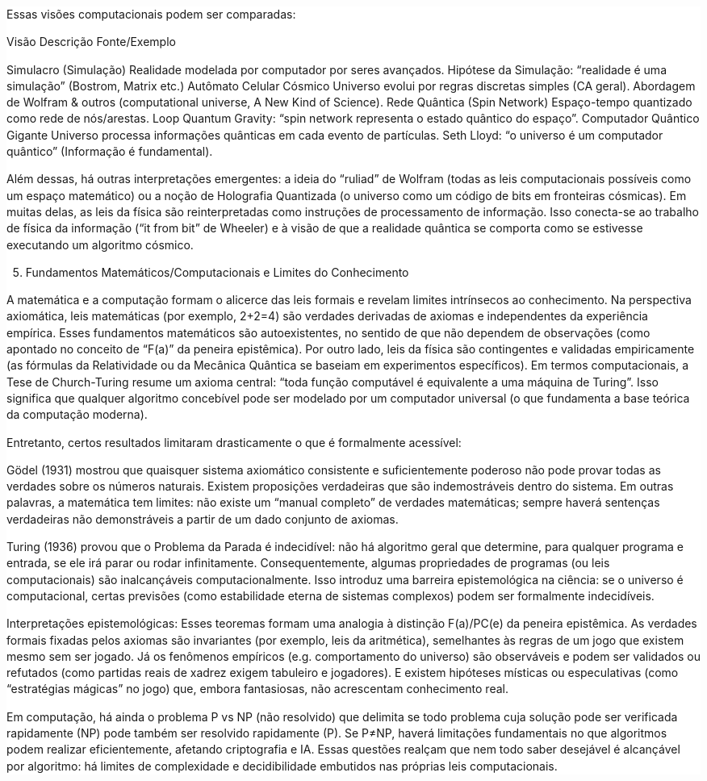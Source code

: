 
Essas visões computacionais podem ser comparadas:

Visão	Descrição	Fonte/Exemplo

Simulacro (Simulação)	Realidade modelada por computador por seres avançados.	Hipótese da Simulação: “realidade é uma simulação” (Bostrom, Matrix etc.)
Autômato Celular Cósmico	Universo evolui por regras discretas simples (CA geral).	Abordagem de Wolfram & outros (computational universe, A New Kind of Science).
Rede Quântica (Spin Network)	Espaço-tempo quantizado como rede de nós/arestas.	Loop Quantum Gravity: “spin network representa o estado quântico do espaço”.
Computador Quântico Gigante	Universo processa informações quânticas em cada evento de partículas.	Seth Lloyd: “o universo é um computador quântico” (Informação é fundamental).


Além dessas, há outras interpretações emergentes: a ideia do “ruliad” de Wolfram (todas as leis computacionais possíveis como um espaço matemático) ou a noção de Holografia Quantizada (o universo como um código de bits em fronteiras cósmicas). Em muitas delas, as leis da física são reinterpretadas como instruções de processamento de informação. Isso conecta-se ao trabalho de física da informação (“it from bit” de Wheeler) e à visão de que a realidade quântica se comporta como se estivesse executando um algoritmo cósmico.

5. Fundamentos Matemáticos/Computacionais e Limites do Conhecimento

A matemática e a computação formam o alicerce das leis formais e revelam limites intrínsecos ao conhecimento. Na perspectiva axiomática, leis matemáticas (por exemplo, 2+2=4) são verdades derivadas de axiomas e independentes da experiência empírica. Esses fundamentos matemáticos são autoexistentes, no sentido de que não dependem de observações (como apontado no conceito de “F(a)” da peneira epistêmica). Por outro lado, leis da física são contingentes e validadas empiricamente (as fórmulas da Relatividade ou da Mecânica Quântica se baseiam em experimentos específicos). Em termos computacionais, a Tese de Church-Turing resume um axioma central: “toda função computável é equivalente a uma máquina de Turing”. Isso significa que qualquer algoritmo concebível pode ser modelado por um computador universal (o que fundamenta a base teórica da computação moderna).

Entretanto, certos resultados limitaram drasticamente o que é formalmente acessível:

Gödel (1931) mostrou que quaisquer sistema axiomático consistente e suficientemente poderoso não pode provar todas as verdades sobre os números naturais. Existem proposições verdadeiras que são inde­mostráveis dentro do sistema. Em outras palavras, a matemática tem limites: não existe um “manual completo” de verdades matemáticas; sempre haverá sentenças verdadeiras não demonstráveis a partir de um dado conjunto de axiomas.

Turing (1936) provou que o Problema da Parada é indecidível: não há algoritmo geral que determine, para qualquer programa e entrada, se ele irá parar ou rodar infinitamente. Consequentemente, algumas propriedades de programas (ou leis computacionais) são inalcançáveis computacionalmente. Isso introduz uma barreira epistemológica na ciência: se o universo é computacional, certas previsões (como estabilidade eterna de sistemas complexos) podem ser formalmente indecidíveis.


Interpretações epistemológicas: Esses teoremas formam uma analogia à distinção F(a)/PC(e) da peneira epistêmica. As verdades formais fixadas pelos axiomas são invariantes (por exemplo, leis da aritmética), semelhantes às regras de um jogo que existem mesmo sem ser jogado. Já os fenômenos empíricos (e.g. comportamento do universo) são observáveis e podem ser validados ou refutados (como partidas reais de xadrez exigem tabuleiro e jogadores). E existem hipóteses místicas ou especulativas (como “estratégias mágicas” no jogo) que, embora fantasiosas, não acrescentam conhecimento real.

Em computação, há ainda o problema P vs NP (não resolvido) que delimita se todo problema cuja solução pode ser verificada rapidamente (NP) pode também ser resolvido rapidamente (P). Se P≠NP, haverá limitações fundamentais no que algoritmos podem realizar eficientemente, afetando criptografia e IA. Essas questões realçam que nem todo saber desejável é alcançável por algoritmo: há limites de complexidade e decidibilidade embutidos nas próprias leis computacionais.
